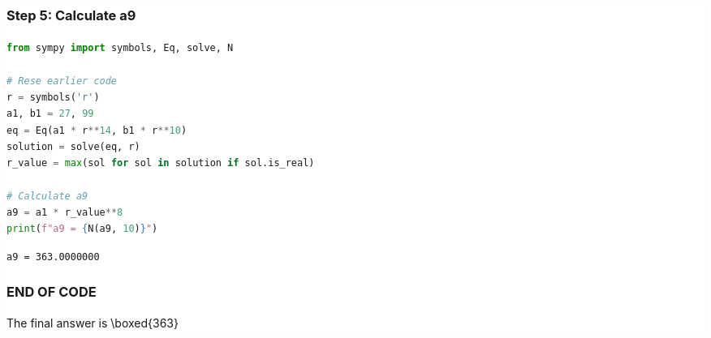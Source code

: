 ### Step 5: Calculate a9

```python
from sympy import symbols, Eq, solve, N

# Rese earlier code
r = symbols('r') 
a1, b1 = 27, 99   
eq = Eq(a1 * r**14, b1 * r**10)
solution = solve(eq, r)
r_value = max(sol for sol in solution if sol.is_real)

# Calculate a9
a9 = a1 * r_value**8
print(f"a9 = {N(a9, 10)}")
```
```output
a9 = 363.0000000
```
### END OF CODE
The final answer is \boxed{363}